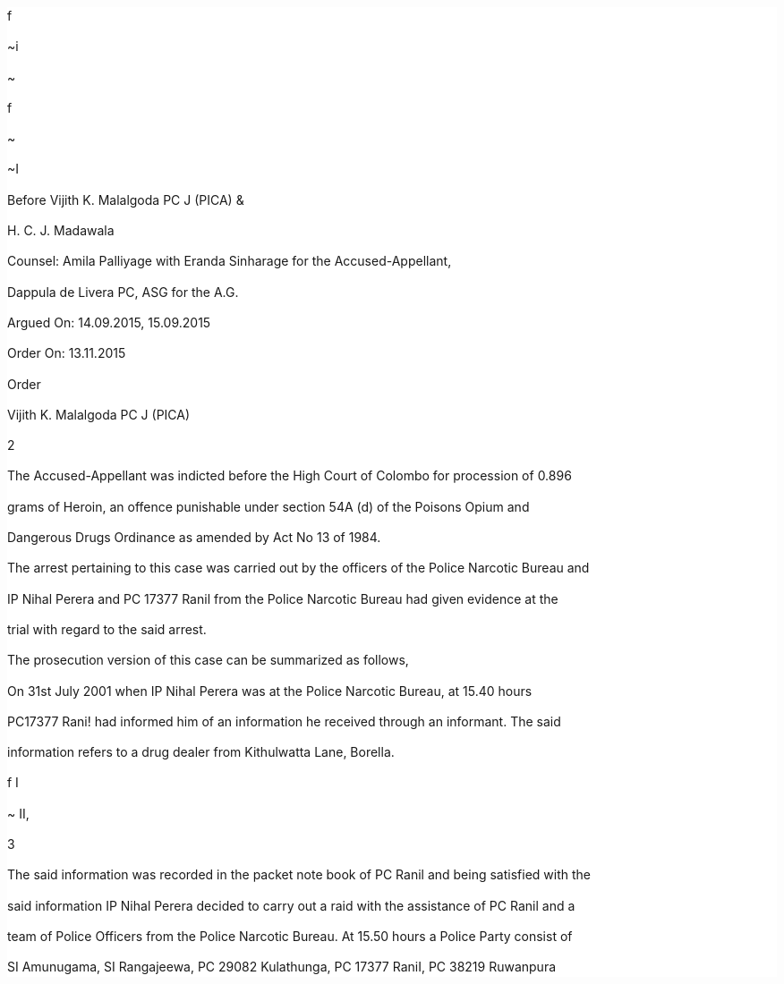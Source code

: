 f

~i

~

f

~

~I

Before Vijith K. Malalgoda PC J (PICA) &

H. C. J. Madawala

Counsel: Amila Palliyage with Eranda Sinharage for the Accused-Appellant,

Dappula de Livera PC, ASG for the A.G.

Argued On: 14.09.2015, 15.09.2015

Order On: 13.11.2015

Order

Vijith K. Malalgoda PC J (PICA)

2

The Accused-Appellant was indicted before the High Court of Colombo for procession of 0.896

grams of Heroin, an offence punishable under section 54A (d) of the Poisons Opium and

Dangerous Drugs Ordinance as amended by Act No 13 of 1984.

The arrest pertaining to this case was carried out by the officers of the Police Narcotic Bureau and

IP Nihal Perera and PC 17377 Ranil from the Police Narcotic Bureau had given evidence at the

trial with regard to the said arrest.

The prosecution version of this case can be summarized as follows,

On 31st July 2001 when IP Nihal Perera was at the Police Narcotic Bureau, at 15.40 hours

PC17377 Rani! had informed him of an information he received through an informant. The said

information refers to a drug dealer from Kithulwatta Lane, Borella.

f I

~ II,

3

The said information was recorded in the packet note book of PC Ranil and being satisfied with the

said information IP Nihal Perera decided to carry out a raid with the assistance of PC Ranil and a

team of Police Officers from the Police Narcotic Bureau. At 15.50 hours a Police Party consist of

SI Amunugama, SI Rangajeewa, PC 29082 Kulathunga, PC 17377 RaniI, PC 38219 Ruwanpura
